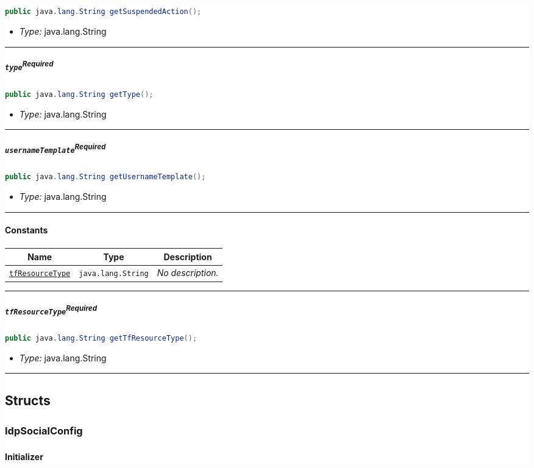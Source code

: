 ```java
public java.lang.String getSuspendedAction();
```

- *Type:* java.lang.String

---

##### `type`<sup>Required</sup> <a name="type" id="@cdktf/provider-okta.idpSocial.IdpSocial.property.type"></a>

```java
public java.lang.String getType();
```

- *Type:* java.lang.String

---

##### `usernameTemplate`<sup>Required</sup> <a name="usernameTemplate" id="@cdktf/provider-okta.idpSocial.IdpSocial.property.usernameTemplate"></a>

```java
public java.lang.String getUsernameTemplate();
```

- *Type:* java.lang.String

---

#### Constants <a name="Constants" id="Constants"></a>

| **Name** | **Type** | **Description** |
| --- | --- | --- |
| <code><a href="#@cdktf/provider-okta.idpSocial.IdpSocial.property.tfResourceType">tfResourceType</a></code> | <code>java.lang.String</code> | *No description.* |

---

##### `tfResourceType`<sup>Required</sup> <a name="tfResourceType" id="@cdktf/provider-okta.idpSocial.IdpSocial.property.tfResourceType"></a>

```java
public java.lang.String getTfResourceType();
```

- *Type:* java.lang.String

---

## Structs <a name="Structs" id="Structs"></a>

### IdpSocialConfig <a name="IdpSocialConfig" id="@cdktf/provider-okta.idpSocial.IdpSocialConfig"></a>

#### Initializer <a name="Initializer" id="@cdktf/provider-okta.idpSocial.IdpSocialConfig.Initializer"></a>
